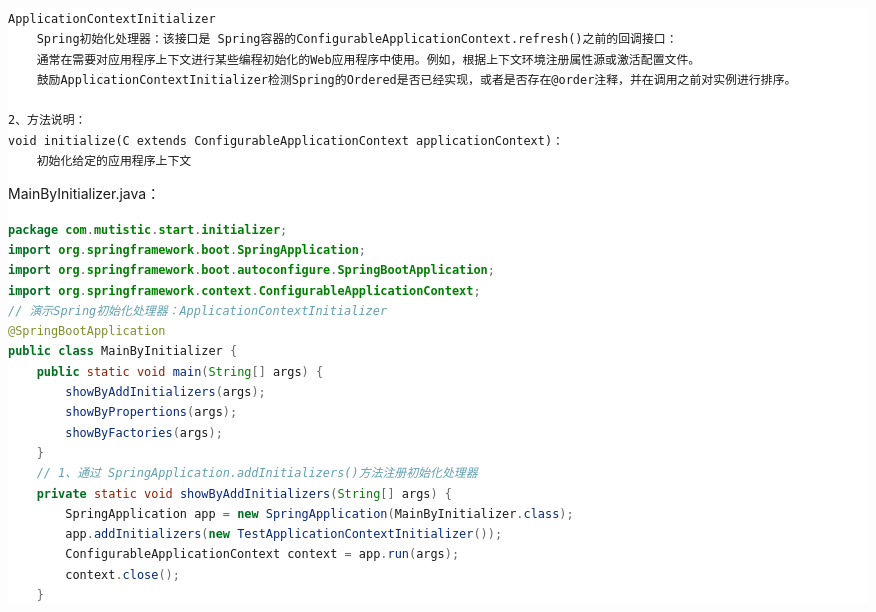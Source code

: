 ```
ApplicationContextInitializer 
    Spring初始化处理器：该接口是 Spring容器的ConfigurableApplicationContext.refresh()之前的回调接口：
    通常在需要对应用程序上下文进行某些编程初始化的Web应用程序中使用。例如，根据上下文环境注册属性源或激活配置文件。
    鼓励ApplicationContextInitializer检测Spring的Ordered是否已经实现，或者是否存在@order注释，并在调用之前对实例进行排序。
	
2、方法说明：
void initialize(C extends ConfigurableApplicationContext applicationContext)：
	初始化给定的应用程序上下文
```

MainByInitializer.java：
```java
package com.mutistic.start.initializer;
import org.springframework.boot.SpringApplication;
import org.springframework.boot.autoconfigure.SpringBootApplication;
import org.springframework.context.ConfigurableApplicationContext;
// 演示Spring初始化处理器：ApplicationContextInitializer
@SpringBootApplication
public class MainByInitializer {
	public static void main(String[] args) {
		showByAddInitializers(args);
		showByPropertions(args);
		showByFactories(args);
	}
	// 1、通过 SpringApplication.addInitializers()方法注册初始化处理器
	private static void showByAddInitializers(String[] args) {
		SpringApplication app = new SpringApplication(MainByInitializer.class);
		app.addInitializers(new TestApplicationContextInitializer());
		ConfigurableApplicationContext context = app.run(args);
		context.close();
	}
